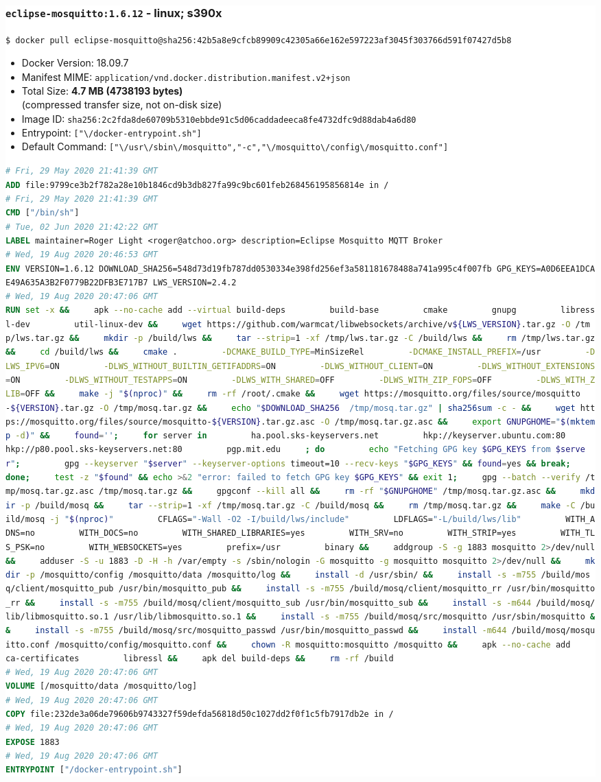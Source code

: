 ### `eclipse-mosquitto:1.6.12` - linux; s390x

```console
$ docker pull eclipse-mosquitto@sha256:42b5a8e9cfcb89909c42305a66e162e597223af3045f303766d591f07427d5b8
```

-	Docker Version: 18.09.7
-	Manifest MIME: `application/vnd.docker.distribution.manifest.v2+json`
-	Total Size: **4.7 MB (4738193 bytes)**  
	(compressed transfer size, not on-disk size)
-	Image ID: `sha256:2c2fda8de60709b5310ebbde91c5d06caddadeeca8fe4732dfc9d88dab4a6d80`
-	Entrypoint: `["\/docker-entrypoint.sh"]`
-	Default Command: `["\/usr\/sbin\/mosquitto","-c","\/mosquitto\/config\/mosquitto.conf"]`

```dockerfile
# Fri, 29 May 2020 21:41:39 GMT
ADD file:9799ce3b2f782a28e10b1846cd9b3db827fa99c9bc601feb268456195856814e in / 
# Fri, 29 May 2020 21:41:39 GMT
CMD ["/bin/sh"]
# Tue, 02 Jun 2020 21:42:22 GMT
LABEL maintainer=Roger Light <roger@atchoo.org> description=Eclipse Mosquitto MQTT Broker
# Wed, 19 Aug 2020 20:46:53 GMT
ENV VERSION=1.6.12 DOWNLOAD_SHA256=548d73d19fb787dd0530334e398fd256ef3a581181678488a741a995c4f007fb GPG_KEYS=A0D6EEA1DCAE49A635A3B2F0779B22DFB3E717B7 LWS_VERSION=2.4.2
# Wed, 19 Aug 2020 20:47:06 GMT
RUN set -x &&     apk --no-cache add --virtual build-deps         build-base         cmake         gnupg         libressl-dev         util-linux-dev &&     wget https://github.com/warmcat/libwebsockets/archive/v${LWS_VERSION}.tar.gz -O /tmp/lws.tar.gz &&     mkdir -p /build/lws &&     tar --strip=1 -xf /tmp/lws.tar.gz -C /build/lws &&     rm /tmp/lws.tar.gz &&     cd /build/lws &&     cmake .         -DCMAKE_BUILD_TYPE=MinSizeRel         -DCMAKE_INSTALL_PREFIX=/usr         -DLWS_IPV6=ON         -DLWS_WITHOUT_BUILTIN_GETIFADDRS=ON         -DLWS_WITHOUT_CLIENT=ON         -DLWS_WITHOUT_EXTENSIONS=ON         -DLWS_WITHOUT_TESTAPPS=ON         -DLWS_WITH_SHARED=OFF         -DLWS_WITH_ZIP_FOPS=OFF         -DLWS_WITH_ZLIB=OFF &&     make -j "$(nproc)" &&     rm -rf /root/.cmake &&     wget https://mosquitto.org/files/source/mosquitto-${VERSION}.tar.gz -O /tmp/mosq.tar.gz &&     echo "$DOWNLOAD_SHA256  /tmp/mosq.tar.gz" | sha256sum -c - &&     wget https://mosquitto.org/files/source/mosquitto-${VERSION}.tar.gz.asc -O /tmp/mosq.tar.gz.asc &&     export GNUPGHOME="$(mktemp -d)" &&     found='';     for server in         ha.pool.sks-keyservers.net         hkp://keyserver.ubuntu.com:80         hkp://p80.pool.sks-keyservers.net:80         pgp.mit.edu     ; do         echo "Fetching GPG key $GPG_KEYS from $server";         gpg --keyserver "$server" --keyserver-options timeout=10 --recv-keys "$GPG_KEYS" && found=yes && break;     done;     test -z "$found" && echo >&2 "error: failed to fetch GPG key $GPG_KEYS" && exit 1;     gpg --batch --verify /tmp/mosq.tar.gz.asc /tmp/mosq.tar.gz &&     gpgconf --kill all &&     rm -rf "$GNUPGHOME" /tmp/mosq.tar.gz.asc &&     mkdir -p /build/mosq &&     tar --strip=1 -xf /tmp/mosq.tar.gz -C /build/mosq &&     rm /tmp/mosq.tar.gz &&     make -C /build/mosq -j "$(nproc)"         CFLAGS="-Wall -O2 -I/build/lws/include"         LDFLAGS="-L/build/lws/lib"         WITH_ADNS=no         WITH_DOCS=no         WITH_SHARED_LIBRARIES=yes         WITH_SRV=no         WITH_STRIP=yes         WITH_TLS_PSK=no         WITH_WEBSOCKETS=yes         prefix=/usr         binary &&     addgroup -S -g 1883 mosquitto 2>/dev/null &&     adduser -S -u 1883 -D -H -h /var/empty -s /sbin/nologin -G mosquitto -g mosquitto mosquitto 2>/dev/null &&     mkdir -p /mosquitto/config /mosquitto/data /mosquitto/log &&     install -d /usr/sbin/ &&     install -s -m755 /build/mosq/client/mosquitto_pub /usr/bin/mosquitto_pub &&     install -s -m755 /build/mosq/client/mosquitto_rr /usr/bin/mosquitto_rr &&     install -s -m755 /build/mosq/client/mosquitto_sub /usr/bin/mosquitto_sub &&     install -s -m644 /build/mosq/lib/libmosquitto.so.1 /usr/lib/libmosquitto.so.1 &&     install -s -m755 /build/mosq/src/mosquitto /usr/sbin/mosquitto &&     install -s -m755 /build/mosq/src/mosquitto_passwd /usr/bin/mosquitto_passwd &&     install -m644 /build/mosq/mosquitto.conf /mosquitto/config/mosquitto.conf &&     chown -R mosquitto:mosquitto /mosquitto &&     apk --no-cache add         ca-certificates         libressl &&     apk del build-deps &&     rm -rf /build
# Wed, 19 Aug 2020 20:47:06 GMT
VOLUME [/mosquitto/data /mosquitto/log]
# Wed, 19 Aug 2020 20:47:06 GMT
COPY file:232de3a06de79606b9743327f59defda56818d50c1027dd2f0f1c5fb7917db2e in / 
# Wed, 19 Aug 2020 20:47:06 GMT
EXPOSE 1883
# Wed, 19 Aug 2020 20:47:06 GMT
ENTRYPOINT ["/docker-entrypoint.sh"]
```